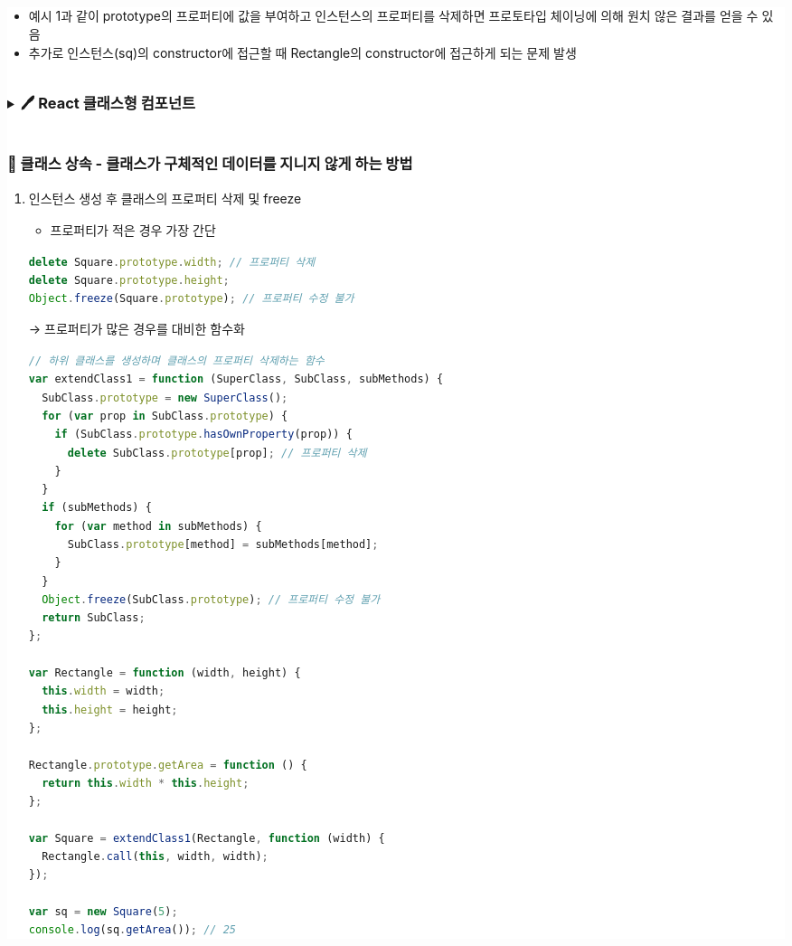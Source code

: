 - 예시 1과 같이 prototype의 프로퍼티에 값을 부여하고 인스턴스의 프로퍼티를 삭제하면 프로토타입 체이닝에 의해 원치 않은 결과를 얻을 수 있음
- 추가로 인스턴스(sq)의 constructor에 접근할 때 Rectangle의 constructor에 접근하게 되는 문제 발생

<br>

<details><summary><h3 style="display: inline">🖊️ React 클래스형 컴포넌트</h3></summary></details>

<br>

### 📃 클래스 상속 - 클래스가 구체적인 데이터를 지니지 않게 하는 방법

1. 인스턴스 생성 후 클래스의 프로퍼티 삭제 및 freeze

   - 프로퍼티가 적은 경우 가장 간단

   ```jsx
   delete Square.prototype.width; // 프로퍼티 삭제
   delete Square.prototype.height;
   Object.freeze(Square.prototype); // 프로퍼티 수정 불가
   ```

   → 프로퍼티가 많은 경우를 대비한 함수화

   ```jsx
   // 하위 클래스를 생성하며 클래스의 프로퍼티 삭제하는 함수
   var extendClass1 = function (SuperClass, SubClass, subMethods) {
     SubClass.prototype = new SuperClass();
     for (var prop in SubClass.prototype) {
       if (SubClass.prototype.hasOwnProperty(prop)) {
         delete SubClass.prototype[prop]; // 프로퍼티 삭제
       }
     }
     if (subMethods) {
       for (var method in subMethods) {
         SubClass.prototype[method] = subMethods[method];
       }
     }
     Object.freeze(SubClass.prototype); // 프로퍼티 수정 불가
     return SubClass;
   };

   var Rectangle = function (width, height) {
     this.width = width;
     this.height = height;
   };

   Rectangle.prototype.getArea = function () {
     return this.width * this.height;
   };

   var Square = extendClass1(Rectangle, function (width) {
     Rectangle.call(this, width, width);
   });

   var sq = new Square(5);
   console.log(sq.getArea()); // 25
   ```
